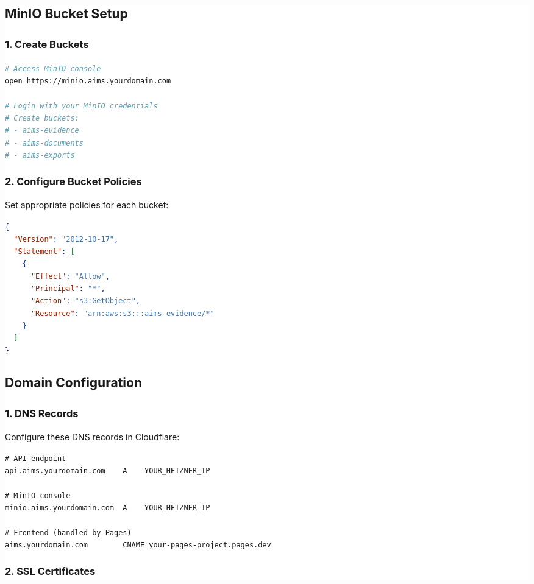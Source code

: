 ## MinIO Bucket Setup

### 1. Create Buckets

```bash
# Access MinIO console
open https://minio.aims.yourdomain.com

# Login with your MinIO credentials
# Create buckets:
# - aims-evidence
# - aims-documents
# - aims-exports
```

### 2. Configure Bucket Policies

Set appropriate policies for each bucket:

```json
{
  "Version": "2012-10-17",
  "Statement": [
    {
      "Effect": "Allow",
      "Principal": "*",
      "Action": "s3:GetObject",
      "Resource": "arn:aws:s3:::aims-evidence/*"
    }
  ]
}
```

## Domain Configuration

### 1. DNS Records

Configure these DNS records in Cloudflare:

```
# API endpoint
api.aims.yourdomain.com    A    YOUR_HETZNER_IP

# MinIO console
minio.aims.yourdomain.com  A    YOUR_HETZNER_IP

# Frontend (handled by Pages)
aims.yourdomain.com        CNAME your-pages-project.pages.dev
```

### 2. SSL Certificates
